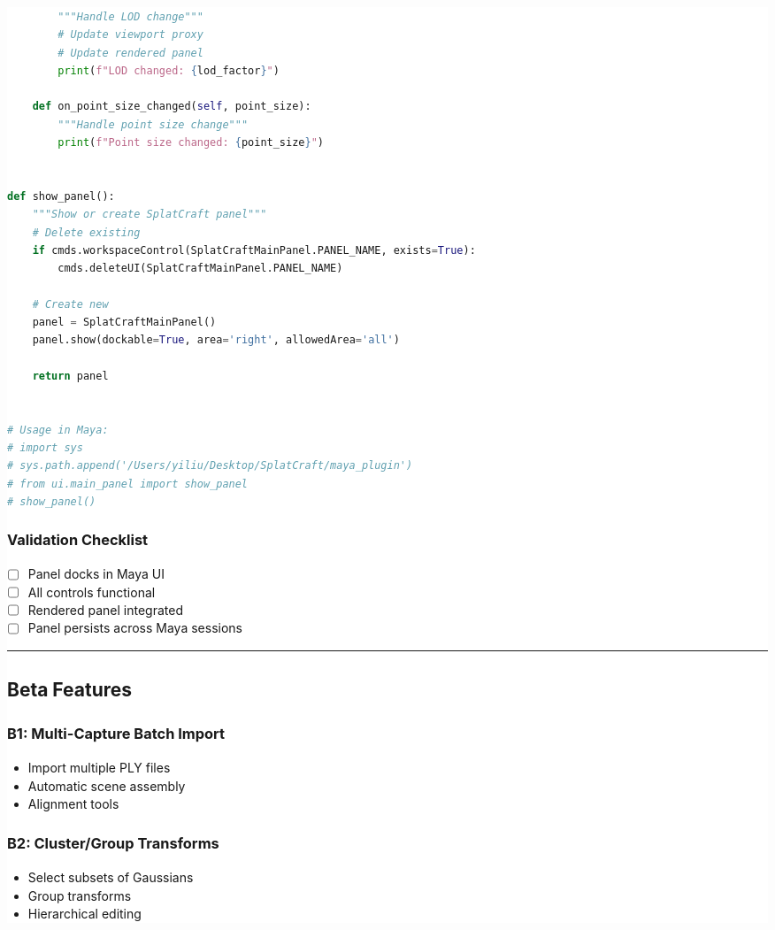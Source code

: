 ```python
        """Handle LOD change"""
        # Update viewport proxy
        # Update rendered panel
        print(f"LOD changed: {lod_factor}")

    def on_point_size_changed(self, point_size):
        """Handle point size change"""
        print(f"Point size changed: {point_size}")


def show_panel():
    """Show or create SplatCraft panel"""
    # Delete existing
    if cmds.workspaceControl(SplatCraftMainPanel.PANEL_NAME, exists=True):
        cmds.deleteUI(SplatCraftMainPanel.PANEL_NAME)

    # Create new
    panel = SplatCraftMainPanel()
    panel.show(dockable=True, area='right', allowedArea='all')

    return panel


# Usage in Maya:
# import sys
# sys.path.append('/Users/yiliu/Desktop/SplatCraft/maya_plugin')
# from ui.main_panel import show_panel
# show_panel()
```

### Validation Checklist
- [ ] Panel docks in Maya UI
- [ ] All controls functional
- [ ] Rendered panel integrated
- [ ] Panel persists across Maya sessions

---

## Beta Features

### B1: Multi-Capture Batch Import
- Import multiple PLY files
- Automatic scene assembly
- Alignment tools

### B2: Cluster/Group Transforms
- Select subsets of Gaussians
- Group transforms
- Hierarchical editing
